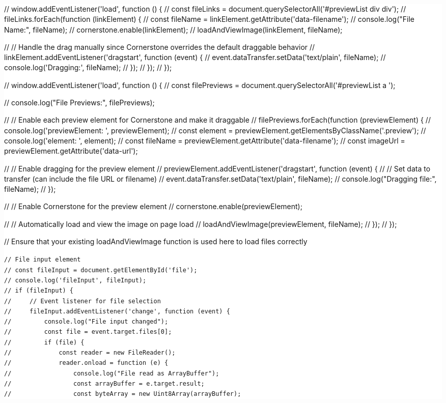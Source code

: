 </html>


// window.addEventListener('load', function () {
//     const fileLinks = document.querySelectorAll('#previewList div div');
//     fileLinks.forEach(function (linkElement) {
//         const fileName = linkElement.getAttribute('data-filename');
//         console.log("File Name:", fileName);
//         cornerstone.enable(linkElement);
//         loadAndViewImage(linkElement, fileName);

//         // Handle the drag manually since Cornerstone overrides the default draggable behavior
//         linkElement.addEventListener('dragstart', function (event) {
//             event.dataTransfer.setData('text/plain', fileName);
//             console.log('Dragging:', fileName);
//         });
//     });
// });

// window.addEventListener('load', function () {
//     const filePreviews = document.querySelectorAll('#previewList a ');

//     console.log("File Previews:", filePreviews);
    
//     // Enable each preview element for Cornerstone and make it draggable
//     filePreviews.forEach(function (previewElement) {
//         console.log('previewElement: ', previewElement);
//         const element = previewElement.getElementsByClassName('.preview');
//         console.log('element: ', element);
//         const fileName = previewElement.getAttribute('data-filename');
//         const imageUrl = previewElement.getAttribute('data-url');
        
//         // Enable dragging for the preview element
//         previewElement.addEventListener('dragstart', function (event) {
//             // Set data to transfer (can include the file URL or filename)
//             event.dataTransfer.setData('text/plain', fileName);
//             console.log("Dragging file:", fileName);
//         });

//         // Enable Cornerstone for the preview element
//         cornerstone.enable(previewElement);

//         // Automatically load and view the image on page load
//         loadAndViewImage(previewElement, fileName);
//     });
// });

// Ensure that your existing loadAndViewImage function is used here to load files correctly





    // File input element
    // const fileInput = document.getElementById('file');
    // console.log('fileInput', fileInput);
    // if (fileInput) {
    //     // Event listener for file selection
    //     fileInput.addEventListener('change', function (event) {
    //         console.log("File input changed");
    //         const file = event.target.files[0];
    //         if (file) {
    //             const reader = new FileReader();
    //             reader.onload = function (e) {
    //                 console.log("File read as ArrayBuffer");
    //                 const arrayBuffer = e.target.result;
    //                 const byteArray = new Uint8Array(arrayBuffer);
